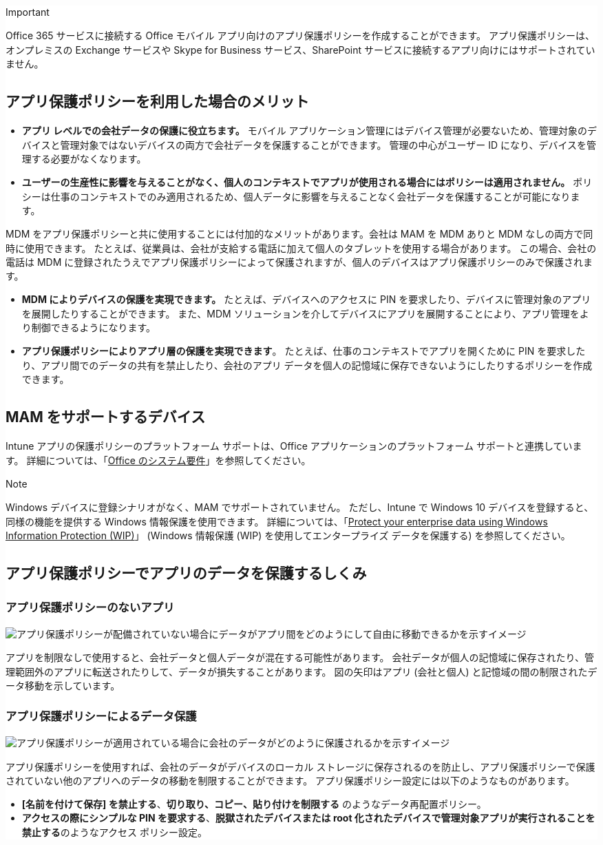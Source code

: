 > [!IMPORTANT]
> Office 365 サービスに接続する Office モバイル アプリ向けのアプリ保護ポリシーを作成することができます。 アプリ保護ポリシーは、オンプレミスの Exchange サービスや Skype for Business サービス、SharePoint サービスに接続するアプリ向けにはサポートされていません。

## <a name="benefits-of-using-app-protection-policies"></a>アプリ保護ポリシーを利用した場合のメリット

-   **アプリ レベルでの会社データの保護に役立ちます。** モバイル アプリケーション管理にはデバイス管理が必要ないため、管理対象のデバイスと管理対象ではないデバイスの両方で会社データを保護することができます。 管理の中心がユーザー ID になり、デバイスを管理する必要がなくなります。

-   **ユーザーの生産性に影響を与えることがなく、個人のコンテキストでアプリが使用される場合にはポリシーは適用されません。** ポリシーは仕事のコンテキストでのみ適用されるため、個人データに影響を与えることなく会社データを保護することが可能になります。

MDM をアプリ保護ポリシーと共に使用することには付加的なメリットがあります。会社は MAM を MDM ありと MDM なしの両方で同時に使用できます。 たとえば、従業員は、会社が支給する電話に加えて個人のタブレットを使用する場合があります。 この場合、会社の電話は MDM に登録されたうえでアプリ保護ポリシーによって保護されますが、個人のデバイスはアプリ保護ポリシーのみで保護されます。

- **MDM によりデバイスの保護を実現できます。** たとえば、デバイスへのアクセスに PIN を要求したり、デバイスに管理対象のアプリを展開したりすることができます。 また、MDM ソリューションを介してデバイスにアプリを展開することにより、アプリ管理をより制御できるようになります。

- **アプリ保護ポリシーによりアプリ層の保護を実現できます**。 たとえば、仕事のコンテキストでアプリを開くために PIN を要求したり、アプリ間でのデータの共有を禁止したり、会社のアプリ データを個人の記憶域に保存できないようにしたりするポリシーを作成できます。

## <a name="devices-that-support-mam"></a>MAM をサポートするデバイス
Intune アプリの保護ポリシーのプラットフォーム サポートは、Office アプリケーションのプラットフォーム サポートと連携しています。 詳細については、「[Office のシステム要件](https://products.office.com/en-US/office-system-requirements)」を参照してください。

>[!NOTE]
>Windows デバイスに登録シナリオがなく、MAM でサポートされていません。 ただし、Intune で Windows 10 デバイスを登録すると、同様の機能を提供する Windows 情報保護を使用できます。 詳細については、「[Protect your enterprise data using Windows Information Protection (WIP)](https://technet.microsoft.com/itpro/windows/keep-secure/protect-enterprise-data-using-wip)」 (Windows 情報保護 (WIP) を使用してエンタープライズ データを保護する) を参照してください。


##  <a name="how-app-protection-policies-protect-app-data"></a>アプリ保護ポリシーでアプリのデータを保護するしくみ

###  <a name="apps-without-app-protection-policies"></a>アプリ保護ポリシーのないアプリ

![アプリ保護ポリシーが配備されていない場合にデータがアプリ間をどのようにして自由に移動できるかを示すイメージ](../media/Apps_without_MAM_policies.png)

アプリを制限なしで使用すると、会社データと個人データが混在する可能性があります。 会社データが個人の記憶域に保存されたり、管理範囲外のアプリに転送されたりして、データが損失することがあります。 図の矢印はアプリ (会社と個人) と記憶域の間の制限されたデータ移動を示しています。

### <a name="data-protection-with-app-protection-policies"></a>アプリ保護ポリシーによるデータ保護

![アプリ保護ポリシーが適用されている場合に会社のデータがどのように保護されるかを示すイメージ](../media/Apps_with_mobile_app_policies.png)

アプリ保護ポリシーを使用すれば、会社のデータがデバイスのローカル ストレージに保存されるのを防止し、アプリ保護ポリシーで保護されていない他のアプリへのデータの移動を制限することができます。 アプリ保護ポリシー設定には以下のようなものがあります。
- **[名前を付けて保存] を禁止する**、**切り取り、コピー、貼り付けを制限する** のようなデータ再配置ポリシー。
- **アクセスの際にシンプルな PIN を要求する**、**脱獄されたデバイスまたは root 化されたデバイスで管理対象アプリが実行されることを禁止する**のようなアクセス ポリシー設定。
